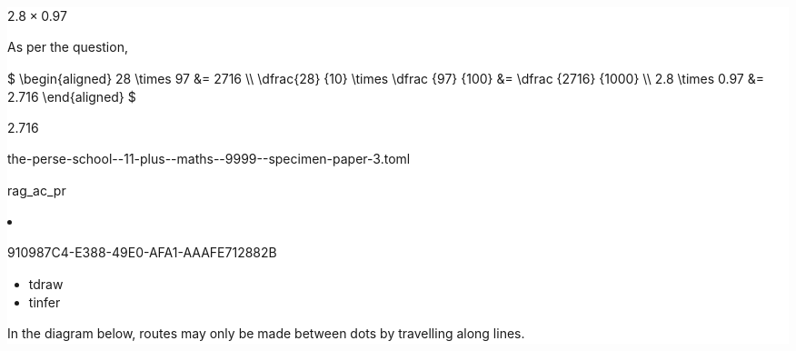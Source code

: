 $2.8 \times 0.97$

</div>
<div class='workings'>
<div class='working'>

As per the question,

$
\begin{aligned}
28 \times 97                                &= 2716 \\\\
\dfrac{28} {10} \times \dfrac {97} {100}    &= \dfrac {2716} {1000} \\\\
2.8 \times 0.97                               &= 2.716
\end{aligned}
$

</div>
</div>
<div class='answers'>
<div class='answer'>

$2.716$

</div>
</div>

</div>
</li>
</ul>
<div class='papername'>
<p>the-perse-school--11-plus--maths--9999--specimen-paper-3.toml</p>
</div>
<div class='rag'>
<p>rag_ac_pr</p>
</div>
</div>
</li>
<li>
<div class='question_envelope rag_up_notstarted question'>
<div class='uuid'>
<p>910987C4-E388-49E0-AFA1-AAAFE712882B</p>
</div>
<div class='topics'>
<ul>
<li>
tdraw
</li>
<li>
tinfer
</li>
</ul>
</div>
<div class='question question'>

In the diagram below, routes may only be made between dots by travelling along lines.
